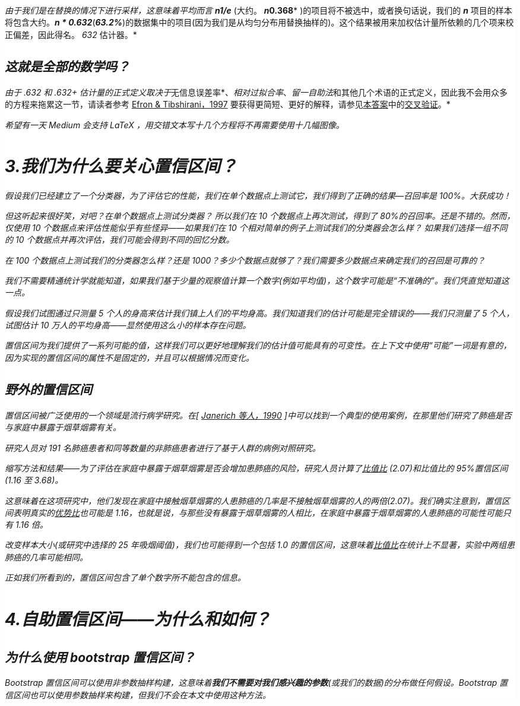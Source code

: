 *由于我们是在替换的情况下进行采样，这意味着平均而言 ***n*1/e*** (大约。 ***n*0.368*** )的项目将不被选中，或者换句话说，我们的 ***n*** 项目的样本将包含大约。***n * 0.632***(***63.2%***)的数据集中的项目(因为我们是从均匀分布用替换抽样的)。这个结果被用来加权估计量所依赖的几个项来校正偏差，因此得名。 *632* 估计器。*

## *这就是全部的数学吗？*

*由于 *.632* 和 *.632+* 估计量的正式定义取决于*无信息误差率*、*相对过拟合率*、*留一自助法*和其他几个术语的正式定义，因此我不会用众多的方程来拖累这一节，请读者参考 [Efron & Tibshirani，1997](https://cindy.informatik.uni-bremen.de/cosy/teaching/CM_2011/Eval3/efron_97.pdf)
要获得更简短、更好的解释，请参见[本答案](https://stats.stackexchange.com/a/96750/47999)中的[交叉验证](https://stats.stackexchange.com/)。*

*希望有一天 Medium 会支持 *LaTeX* ，用交错文本写十几个方程将不再需要使用十几幅图像。*

# *3.我们为什么要关心置信区间？*

*假设我们已经建立了一个分类器，为了评估它的性能，我们在单个数据点上测试它，我们得到了正确的结果—召回率是 100%。大获成功！*

*但这听起来很好笑，对吧？在单个数据点上测试分类器？
所以我们在 10 个数据点上再次测试，得到了 80%的召回率。还是不错的。然而，仅使用 10 个数据点来评估性能似乎有些怪异——如果我们在 10 个相对简单的例子上测试我们的分类器会怎么样？
如果我们选择一组不同的 10 个数据点并再次评估，我们可能会得到不同的回忆分数。*

*在 100 个数据点上测试我们的分类器怎么样？还是 1000？多少个数据点就够了？我们需要多少数据点来确定我们的召回是可靠的？*

*我们不需要精通统计学就能知道，如果我们基于少量的观察值计算一个数字(例如平均值)，这个数字可能是“不准确的”。我们凭直觉知道这一点。*

*假设我们试图通过只测量 5 个人的身高来估计我们镇上人们的平均身高。我们知道我们的估计可能是完全错误的——我们只测量了 5 个人，试图估计 10 万人的平均身高——显然使用这么小的样本存在问题。*

*置信区间为我们提供了一系列可能的值，这样我们可以更好地理解我们的估计值可能具有的可变性。在上下文中使用“可能”一词是有意的，因为实现的置信区间的属性不是固定的，并且可以根据情况而变化。*

## *野外的置信区间*

*置信区间被广泛使用的一个领域是流行病学研究。在[ [Janerich 等人，1990](https://www.nejm.org/doi/full/10.1056/NEJM199009063231003) ]中可以找到一个典型的使用案例，在那里他们研究了肺癌是否与家庭中暴露于烟草烟雾有关。*

*研究人员对 191 名肺癌患者和同等数量的非肺癌患者进行了基于人群的病例对照研究。*

*缩写方法和结果——为了评估在家庭中暴露于烟草烟雾是否会增加患肺癌的风险，研究人员计算了[比值比](https://en.wikipedia.org/wiki/Odds_ratio) (2.07)和比值比的 95%置信区间(1.16 至 3.68)。*

*这意味着在这项研究中，他们发现在家庭中接触烟草烟雾的人患肺癌的几率是不接触烟草烟雾的人的两倍(2.07)。我们确实注意到，置信区间表明真实的[优势比](https://en.wikipedia.org/wiki/Odds_ratio)也可能是 1.16，也就是说，与那些没有暴露于烟草烟雾的人相比，在家庭中暴露于烟草烟雾的人患肺癌的可能性可能只有 1.16 倍。*

*改变样本大小(或研究中选择的 25 年吸烟阈值)，我们也可能得到一个包括 1.0 的置信区间，这意味着[比值比](https://en.wikipedia.org/wiki/Odds_ratio)在统计上不显著，实验中两组患肺癌的几率可能相同。*

*正如我们所看到的，置信区间包含了单个数字所不能包含的信息。*

# *4.自助置信区间——为什么和如何？*

## *为什么使用 bootstrap 置信区间？*

*Bootstrap 置信区间可以使用非参数抽样构建，这意味着**我们不需要对我们感兴趣的参数**(或我们的数据)的分布做任何假设。Bootstrap 置信区间也可以使用参数抽样来构建，但我们不会在本文中使用这种方法。*
